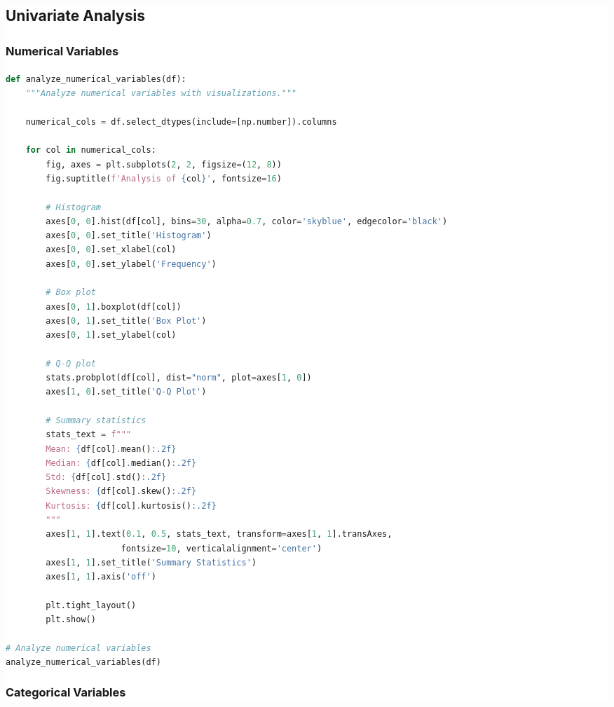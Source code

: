 ## Univariate Analysis

### Numerical Variables

```python
def analyze_numerical_variables(df):
    """Analyze numerical variables with visualizations."""
    
    numerical_cols = df.select_dtypes(include=[np.number]).columns
    
    for col in numerical_cols:
        fig, axes = plt.subplots(2, 2, figsize=(12, 8))
        fig.suptitle(f'Analysis of {col}', fontsize=16)
        
        # Histogram
        axes[0, 0].hist(df[col], bins=30, alpha=0.7, color='skyblue', edgecolor='black')
        axes[0, 0].set_title('Histogram')
        axes[0, 0].set_xlabel(col)
        axes[0, 0].set_ylabel('Frequency')
        
        # Box plot
        axes[0, 1].boxplot(df[col])
        axes[0, 1].set_title('Box Plot')
        axes[0, 1].set_ylabel(col)
        
        # Q-Q plot
        stats.probplot(df[col], dist="norm", plot=axes[1, 0])
        axes[1, 0].set_title('Q-Q Plot')
        
        # Summary statistics
        stats_text = f"""
        Mean: {df[col].mean():.2f}
        Median: {df[col].median():.2f}
        Std: {df[col].std():.2f}
        Skewness: {df[col].skew():.2f}
        Kurtosis: {df[col].kurtosis():.2f}
        """
        axes[1, 1].text(0.1, 0.5, stats_text, transform=axes[1, 1].transAxes, 
                       fontsize=10, verticalalignment='center')
        axes[1, 1].set_title('Summary Statistics')
        axes[1, 1].axis('off')
        
        plt.tight_layout()
        plt.show()

# Analyze numerical variables
analyze_numerical_variables(df)
```

### Categorical Variables
